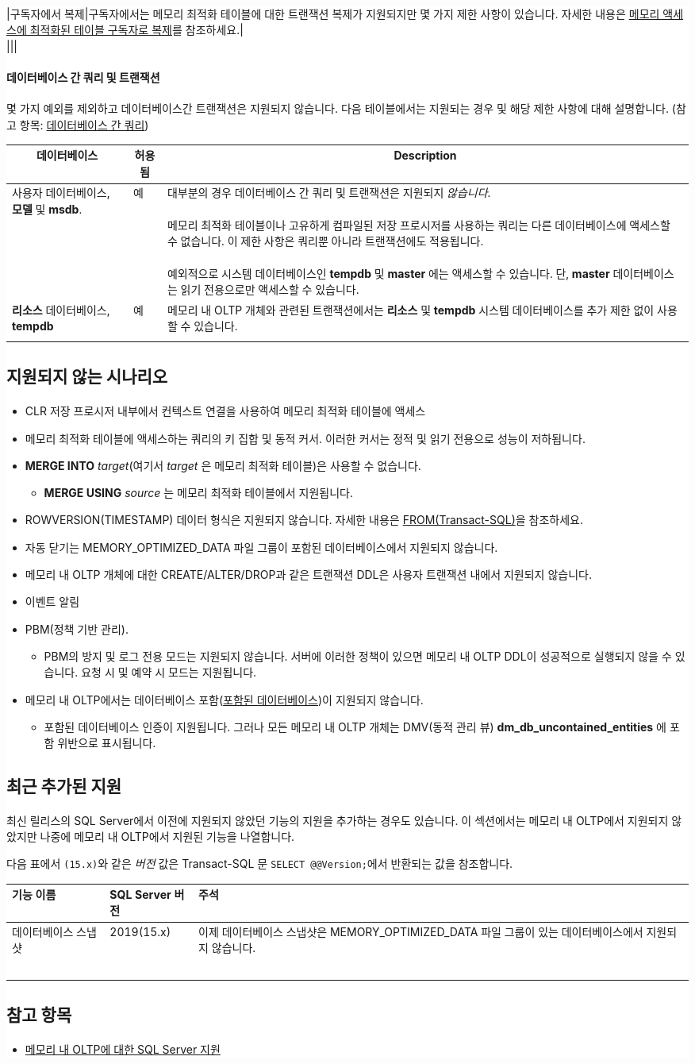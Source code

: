 |구독자에서 복제|구독자에서는 메모리 최적화 테이블에 대한 트랜잭션 복제가 지원되지만 몇 가지 제한 사항이 있습니다. 자세한 내용은 [메모리 액세스에 최적화된 테이블 구독자로 복제](../../relational-databases/replication/replication-to-memory-optimized-table-subscribers.md)를 참조하세요.|  
|||

#### <a name="cross-database-queries-and-transcations"></a>데이터베이스 간 쿼리 및 트랜잭션

몇 가지 예외를 제외하고 데이터베이스간 트랜잭션은 지원되지 않습니다. 다음 테이블에서는 지원되는 경우 및 해당 제한 사항에 대해 설명합니다. (참고 항목: [데이터베이스 간 쿼리](../../relational-databases/in-memory-oltp/cross-database-queries.md))  


|데이터베이스|허용됨|Description|  
|---------------|-------------|-----------------|  
| 사용자 데이터베이스, **모델** 및 **msdb**. | 예 | 대부분의 경우 데이터베이스 간 쿼리 및 트랜잭션은 지원되지 *않습니다*.<br /><br />메모리 최적화 테이블이나 고유하게 컴파일된 저장 프로시저를 사용하는 쿼리는 다른 데이터베이스에 액세스할 수 없습니다. 이 제한 사항은 쿼리뿐 아니라 트랜잭션에도 적용됩니다.<br /><br />예외적으로 시스템 데이터베이스인 **tempdb** 및 **master** 에는 액세스할 수 있습니다. 단, **master** 데이터베이스는 읽기 전용으로만 액세스할 수 있습니다. |
| **리소스** 데이터베이스, **tempdb** | 예 | 메모리 내 OLTP 개체와 관련된 트랜잭션에서는 **리소스** 및 **tempdb** 시스템 데이터베이스를 추가 제한 없이 사용할 수 있습니다.
||||

## <a name="scenarios-not-supported"></a>지원되지 않는 시나리오  
  
- CLR 저장 프로시저 내부에서 컨텍스트 연결을 사용하여 메모리 최적화 테이블에 액세스  
  
- 메모리 최적화 테이블에 액세스하는 쿼리의 키 집합 및 동적 커서. 이러한 커서는 정적 및 읽기 전용으로 성능이 저하됩니다.  
  
- **MERGE INTO** _target_(여기서 *target* 은 메모리 최적화 테이블)은 사용할 수 없습니다.
    - **MERGE USING** _source_ 는 메모리 최적화 테이블에서 지원됩니다.  
  
- ROWVERSION(TIMESTAMP) 데이터 형식은 지원되지 않습니다. 자세한 내용은 [FROM&#40;Transact-SQL&#41;](../../t-sql/queries/from-transact-sql.md)을 참조하세요.
  
- 자동 닫기는 MEMORY_OPTIMIZED_DATA 파일 그룹이 포함된 데이터베이스에서 지원되지 않습니다.  

- 메모리 내 OLTP 개체에 대한 CREATE/ALTER/DROP과 같은 트랜잭션 DDL은 사용자 트랜잭션 내에서 지원되지 않습니다.  
  
- 이벤트 알림  
  
- PBM(정책 기반 관리).
    - PBM의 방지 및 로그 전용 모드는 지원되지 않습니다. 서버에 이러한 정책이 있으면 메모리 내 OLTP DDL이 성공적으로 실행되지 않을 수 있습니다. 요청 시 및 예약 시 모드는 지원됩니다.  

- 메모리 내 OLTP에서는 데이터베이스 포함([포함된 데이터베이스](../../relational-databases/databases/contained-databases.md))이 지원되지 않습니다.
    - 포함된 데이터베이스 인증이 지원됩니다. 그러나 모든 메모리 내 OLTP 개체는 DMV(동적 관리 뷰) **dm_db_uncontained_entities** 에 포함 위반으로 표시됩니다.

## <a name="recently-added-supports"></a>최근 추가된 지원

최신 릴리스의 SQL Server에서 이전에 지원되지 않았던 기능의 지원을 추가하는 경우도 있습니다. 이 섹션에서는 메모리 내 OLTP에서 지원되지 않았지만 나중에 메모리 내 OLTP에서 지원된 기능을 나열합니다.

다음 표에서 `(15.x)`와 같은 _버전_ 값은 Transact-SQL 문 `SELECT @@Version;`에서 반환되는 값을 참조합니다.

| 기능 이름 | SQL Server 버전 | 주석 |
| :----------- | :-------------------- | :------- |
| 데이터베이스 스냅샷 | 2019(15.x) | 이제 데이터베이스 스냅샷은 MEMORY_OPTIMIZED_DATA 파일 그룹이 있는 데이터베이스에서 지원되지 않습니다. |
| &nbsp; | &nbsp; | &nbsp; |

## <a name="see-also"></a>참고 항목

- [메모리 내 OLTP에 대한 SQL Server 지원](./transact-sql-support-for-in-memory-oltp.md)